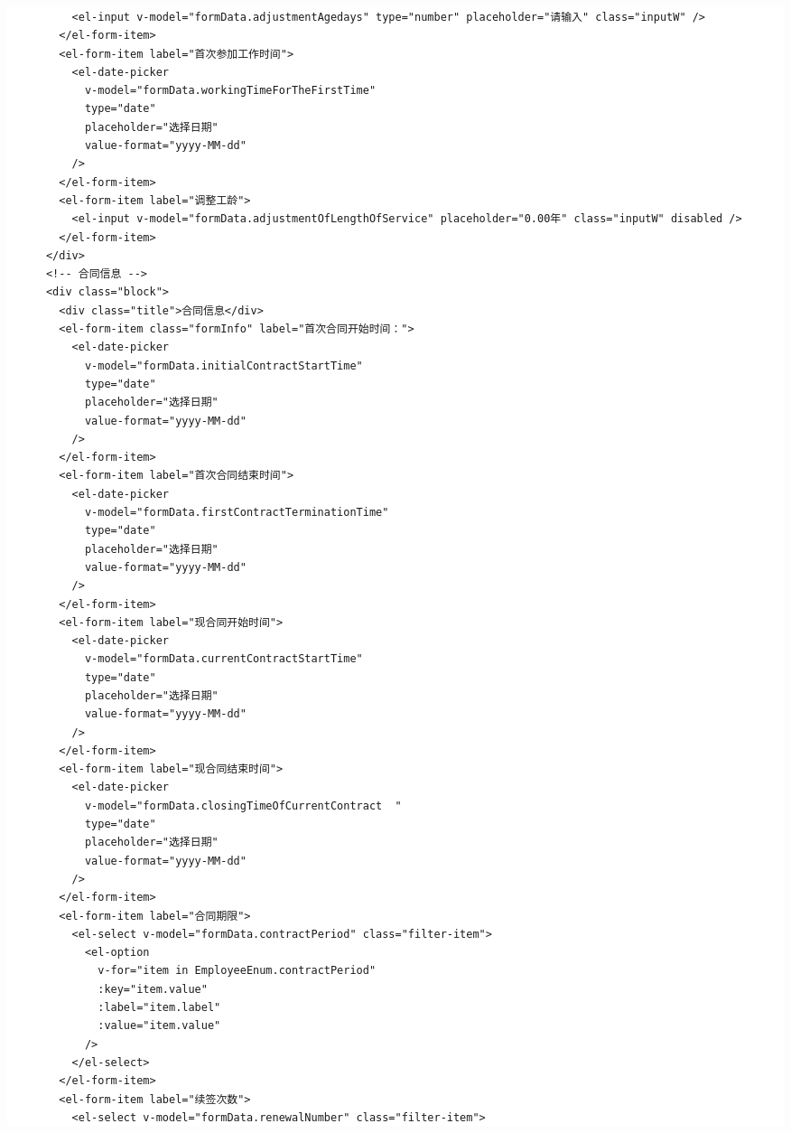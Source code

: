 ```vue
          <el-input v-model="formData.adjustmentAgedays" type="number" placeholder="请输入" class="inputW" />
        </el-form-item>
        <el-form-item label="首次参加工作时间">
          <el-date-picker
            v-model="formData.workingTimeForTheFirstTime"
            type="date"
            placeholder="选择日期"
            value-format="yyyy-MM-dd"
          />
        </el-form-item>
        <el-form-item label="调整工龄">
          <el-input v-model="formData.adjustmentOfLengthOfService" placeholder="0.00年" class="inputW" disabled />
        </el-form-item>
      </div>
      <!-- 合同信息 -->
      <div class="block">
        <div class="title">合同信息</div>
        <el-form-item class="formInfo" label="首次合同开始时间：">
          <el-date-picker
            v-model="formData.initialContractStartTime"
            type="date"
            placeholder="选择日期"
            value-format="yyyy-MM-dd"
          />
        </el-form-item>
        <el-form-item label="首次合同结束时间">
          <el-date-picker
            v-model="formData.firstContractTerminationTime"
            type="date"
            placeholder="选择日期"
            value-format="yyyy-MM-dd"
          />
        </el-form-item>
        <el-form-item label="现合同开始时间">
          <el-date-picker
            v-model="formData.currentContractStartTime"
            type="date"
            placeholder="选择日期"
            value-format="yyyy-MM-dd"
          />
        </el-form-item>
        <el-form-item label="现合同结束时间">
          <el-date-picker
            v-model="formData.closingTimeOfCurrentContract	"
            type="date"
            placeholder="选择日期"
            value-format="yyyy-MM-dd"
          />
        </el-form-item>
        <el-form-item label="合同期限">
          <el-select v-model="formData.contractPeriod" class="filter-item">
            <el-option
              v-for="item in EmployeeEnum.contractPeriod"
              :key="item.value"
              :label="item.label"
              :value="item.value"
            />
          </el-select>
        </el-form-item>
        <el-form-item label="续签次数">
          <el-select v-model="formData.renewalNumber" class="filter-item">
```